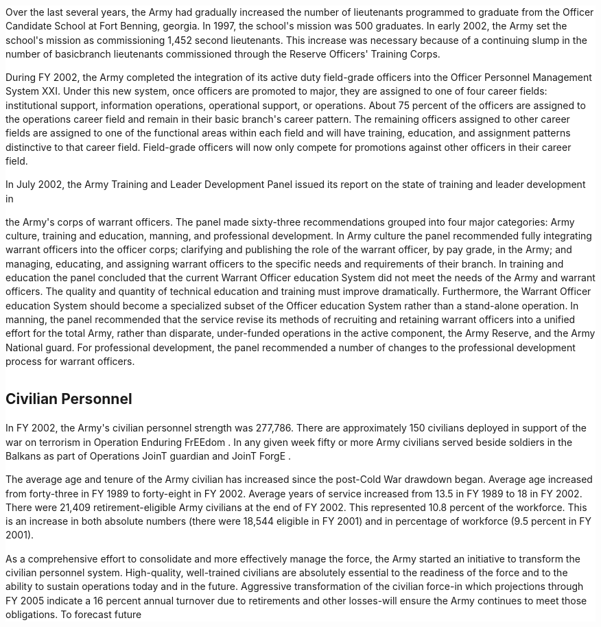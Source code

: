 Over  the  last  several  years,  the  Army  had  gradually  increased the number of lieutenants programmed to graduate from the Officer Candidate  School  at  Fort  Benning,  georgia.  In  1997,  the  school's mission was 500 graduates. In early 2002, the Army set the school's mission  as  commissioning  1,452  second  lieutenants.  This  increase was necessary because of a continuing slump in the number of basicbranch lieutenants commissioned  through  the Reserve Officers' Training Corps.

During FY 2002, the Army completed the integration of its active duty  field-grade  officers  into  the  Officer  Personnel  Management System XXI. Under this new system, once officers are promoted to major,  they  are  assigned  to  one  of  four  career  fields:  institutional support, information operations, operational support, or operations. About 75 percent of the officers are assigned to the operations career field and remain in their basic branch's career pattern. The remaining officers  assigned  to  other  career  fields  are  assigned  to  one  of  the functional areas within each field and will have training, education, and assignment patterns  distinctive  to  that  career  field.  Field-grade officers will now only compete for promotions against other officers in their career field.

In July 2002, the Army Training and Leader Development Panel issued its report on the state of training and leader development in

the  Army's  corps  of  warrant  officers.  The  panel  made  sixty-three recommendations grouped into four major categories: Army culture, training  and  education,  manning,  and  professional  development. In  Army  culture  the  panel  recommended  fully  integrating  warrant officers into the officer corps; clarifying and publishing the role of the warrant officer, by pay grade, in the Army; and managing, educating, and assigning warrant officers to the specific needs and requirements of their branch. In training and education the panel concluded that the current Warrant Officer education System did not meet the needs of the Army and warrant officers. The quality and quantity of technical education and training must improve dramatically. Furthermore, the Warrant Officer education System should become a specialized subset of the Officer education System rather than a stand-alone operation. In manning, the panel recommended that the service revise its methods of  recruiting  and  retaining  warrant  officers  into  a  unified  effort  for the total Army, rather than disparate, under-funded operations in the active component, the Army Reserve, and the Army National guard. For professional development, the panel recommended a number of changes to the professional development process for warrant officers.

## Civilian Personnel

In FY 2002, the Army's civilian personnel strength was 277,786. There are approximately 150 civilians deployed in support of the war on terrorism in Operation Enduring FrEEdom .    In  any  given  week fifty or more Army civilians served beside soldiers in the Balkans as part of Operations JoinT guardian and JoinT ForgE .

The  average  age  and  tenure  of  the  Army  civilian  has  increased since  the  post-Cold  War  drawdown  began.  Average  age  increased from forty-three in FY 1989 to forty-eight in FY 2002. Average years of service increased from 13.5 in FY 1989 to 18 in FY 2002. There were 21,409 retirement-eligible Army civilians at the end of FY 2002. This represented 10.8 percent of the workforce. This is an increase in both absolute numbers (there were 18,544 eligible in FY 2001) and in percentage of workforce (9.5 percent in FY 2001).

As  a  comprehensive  effort  to  consolidate  and  more  effectively manage  the  force,  the  Army  started  an  initiative  to  transform  the civilian  personnel  system.  High-quality,  well-trained  civilians  are absolutely essential to the readiness of the force and to the ability to sustain operations today and in the future. Aggressive transformation of the civilian force-in which projections through FY 2005 indicate a 16 percent annual turnover due to retirements and other losses-will ensure the Army continues to meet those obligations. To forecast future

